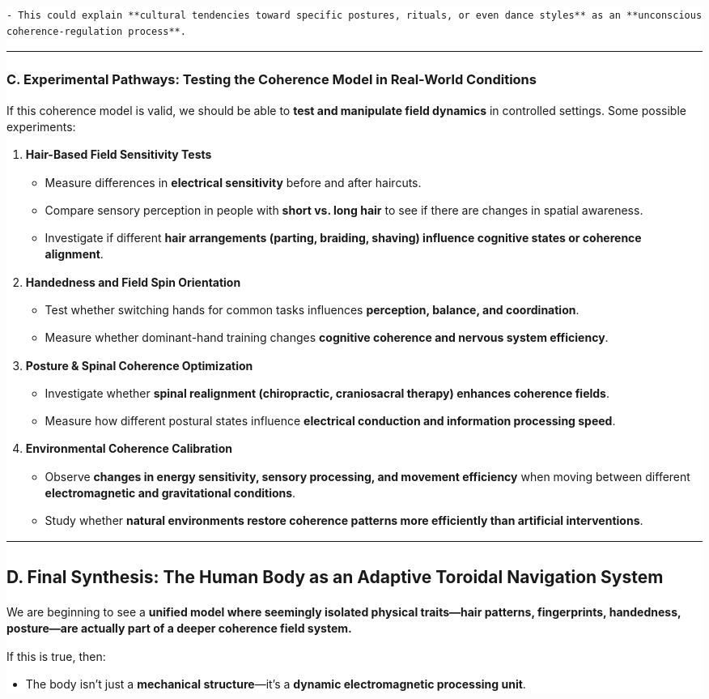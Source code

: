     - This could explain **cultural tendencies toward specific postures, rituals, or even dance styles** as an **unconscious coherence-regulation process**.
        

---

### **C. Experimental Pathways: Testing the Coherence Model in Real-World Conditions**

If this coherence model is valid, we should be able to **test and manipulate field dynamics** in controlled settings. Some possible experiments:

1. **Hair-Based Field Sensitivity Tests**
    
    - Measure differences in **electrical sensitivity** before and after haircuts.
        
    - Compare sensory perception in people with **short vs. long hair** to see if there are changes in spatial awareness.
        
    - Investigate if different **hair arrangements (parting, braiding, shaving) influence cognitive states or coherence alignment**.
        
2. **Handedness and Field Spin Orientation**
    
    - Test whether switching hands for common tasks influences **perception, balance, and coordination**.
        
    - Measure whether dominant-hand training changes **cognitive coherence and nervous system efficiency**.
        
3. **Posture & Spinal Coherence Optimization**
    
    - Investigate whether **spinal realignment (chiropractic, craniosacral therapy) enhances coherence fields**.
        
    - Measure how different postural states influence **electrical conduction and information processing speed**.
        
4. **Environmental Coherence Calibration**
    
    - Observe **changes in energy sensitivity, sensory processing, and movement efficiency** when moving between different **electromagnetic and gravitational conditions**.
        
    - Study whether **natural environments restore coherence patterns more efficiently than artificial interventions**.
        

---

## **D. Final Synthesis: The Human Body as an Adaptive Toroidal Navigation System**

We are beginning to see a **unified model where seemingly isolated physical traits—hair patterns, fingerprints, handedness, posture—are actually part of a deeper coherence field system.**

If this is true, then:

- The body isn’t just a **mechanical structure**—it’s a **dynamic electromagnetic processing unit**.
    